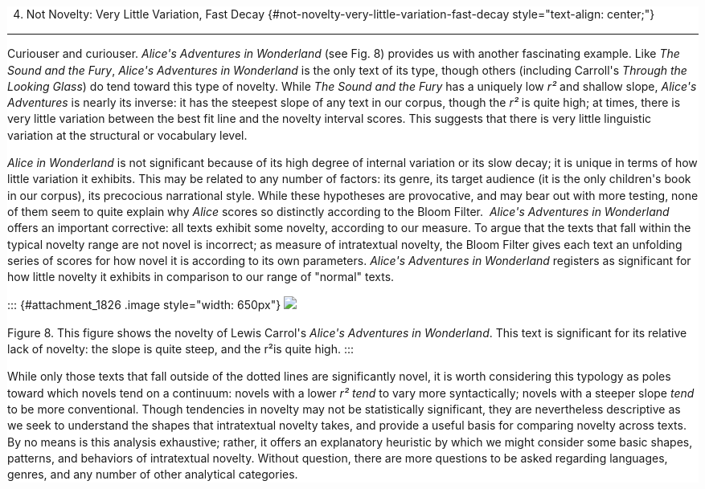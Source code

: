 4. Not Novelty: Very Little Variation, Fast Decay {#not-novelty-very-little-variation-fast-decay style="text-align: center;"}
-------------------------------------------------

Curiouser and curiouser. *Alice's Adventures in Wonderland* (see Fig. 8)
provides us with another fascinating example. Like *The Sound and the
Fury*, *Alice's Adventures in Wonderland* is the only text of its type,
though others (including Carroll's *Through the Looking Glass*) do tend
toward this type of novelty. While *The Sound and the Fury* has a
uniquely low *r²* and shallow slope, *Alice's Adventures* is nearly its
inverse: it has the steepest slope of any text in our corpus, though the
*r²* is quite high; at times, there is very little variation between the
best fit line and the novelty interval scores. This suggests that there
is very little linguistic variation at the structural or vocabulary
level.

*Alice in Wonderland* is not significant because of its high degree of
internal variation or its slow decay; it is unique in terms of how
little variation it exhibits. This may be related to any number of
factors: its genre, its target audience (it is the only children's book
in our corpus), its precocious narrational style. While these hypotheses
are provocative, and may bear out with more testing, none of them seem
to quite explain why *Alice* scores so distinctly according to the Bloom
Filter.  *Alice's Adventures in Wonderland* offers an important
corrective: all texts exhibit some novelty, according to our measure. To
argue that the texts that fall within the typical novelty range are not
novel is incorrect; as measure of intratextual novelty, the Bloom Filter
gives each text an unfolding series of scores for how novel it is
according to its own parameters. *Alice's Adventures in Wonderland*
registers as significant for how little novelty it exhibits in
comparison to our range of "normal" texts.

::: {#attachment_1826 .image style="width: 650px"}
![](McGrath_fig8.png)

Figure 8. This figure shows the novelty of Lewis Carrol's *Alice's
Adventures in Wonderland*. This text is significant for its relative
lack of novelty: the slope is quite steep, and the r²is quite high.
:::

While only those texts that fall outside of the dotted lines are
significantly novel, it is worth considering this typology as poles
toward which novels tend on a continuum: novels with a lower *r² tend*
to vary more syntactically; novels with a steeper slope *tend* to be
more conventional. Though tendencies in novelty may not be statistically
significant, they are nevertheless descriptive as we seek to understand
the shapes that intratextual novelty takes, and provide a useful basis
for comparing novelty across texts. By no means is this analysis
exhaustive; rather, it offers an explanatory heuristic by which we might
consider some basic shapes, patterns, and behaviors of intratextual
novelty. Without question, there are more questions to be asked
regarding languages, genres, and any number of other analytical
categories.
